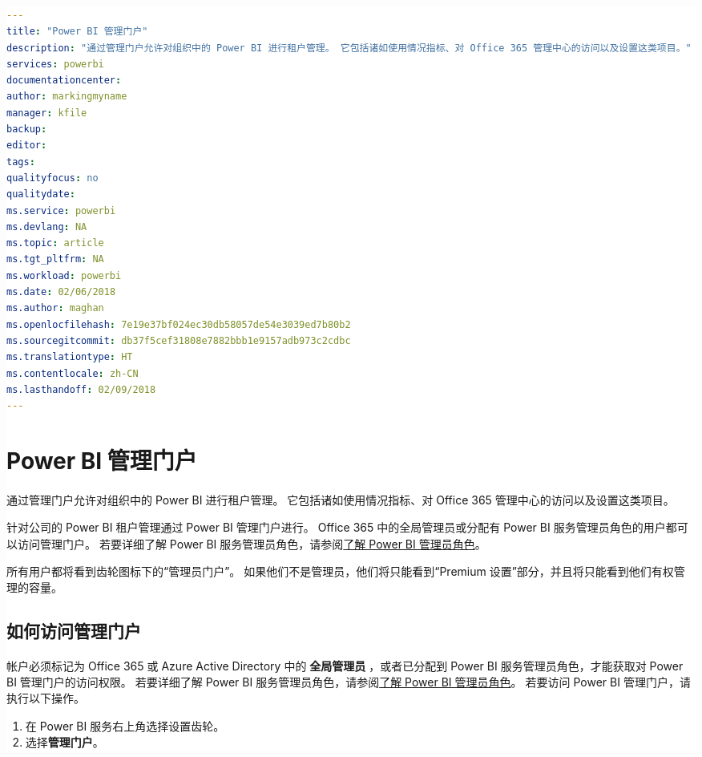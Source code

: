 ```yaml
---
title: "Power BI 管理门户"
description: "通过管理门户允许对组织中的 Power BI 进行租户管理。 它包括诸如使用情况指标、对 Office 365 管理中心的访问以及设置这类项目。"
services: powerbi
documentationcenter: 
author: markingmyname
manager: kfile
backup: 
editor: 
tags: 
qualityfocus: no
qualitydate: 
ms.service: powerbi
ms.devlang: NA
ms.topic: article
ms.tgt_pltfrm: NA
ms.workload: powerbi
ms.date: 02/06/2018
ms.author: maghan
ms.openlocfilehash: 7e19e37bf024ec30db58057de54e3039ed7b80b2
ms.sourcegitcommit: db37f5cef31808e7882bbb1e9157adb973c2cdbc
ms.translationtype: HT
ms.contentlocale: zh-CN
ms.lasthandoff: 02/09/2018
---
```

# <a name="power-bi-admin-portal"></a>Power BI 管理门户

通过管理门户允许对组织中的 Power BI 进行租户管理。 它包括诸如使用情况指标、对 Office 365 管理中心的访问以及设置这类项目。

针对公司的 Power BI 租户管理通过 Power BI 管理门户进行。 Office 365 中的全局管理员或分配有 Power BI 服务管理员角色的用户都可以访问管理门户。 若要详细了解 Power BI 服务管理员角色，请参阅[了解 Power BI 管理员角色](service-admin-role.md)。

所有用户都将看到齿轮图标下的“管理员门户”。 如果他们不是管理员，他们将只能看到“Premium 设置”部分，并且将只能看到他们有权管理的容量。

## <a name="how-to-get-to-the-admin-portal"></a>如何访问管理门户

帐户必须标记为 Office 365 或 Azure Active Directory 中的 **全局管理员** ，或者已分配到 Power BI 服务管理员角色，才能获取对 Power BI 管理门户的访问权限。 若要详细了解 Power BI 服务管理员角色，请参阅[了解 Power BI 管理员角色](service-admin-role.md)。 若要访问 Power BI 管理门户，请执行以下操作。

1. 在 Power BI 服务右上角选择设置齿轮。
2. 选择**管理门户**。
